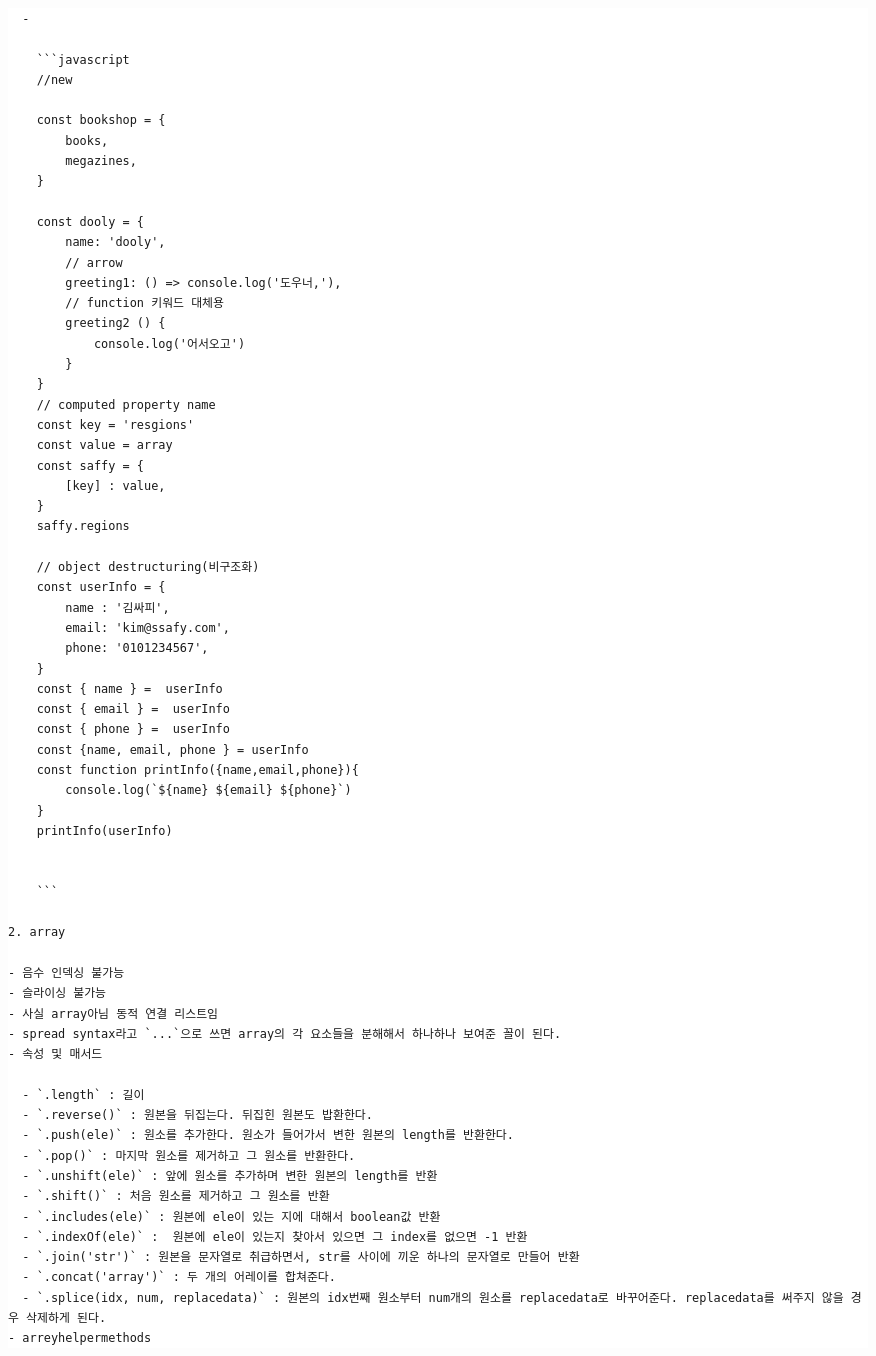       - 

        ```javascript
        //new
        
        const bookshop = {
            books,
            megazines,
        }
        
        const dooly = {
        	name: 'dooly',
            // arrow
            greeting1: () => console.log('도우너,'),
            // function 키워드 대체용
            greeting2 () {
                console.log('어서오고')
            }
        }
        // computed property name
        const key = 'resgions'
        const value = array
        const saffy = {
            [key] : value,
        }
        saffy.regions
        
        // object destructuring(비구조화)
        const userInfo = {
            name : '김싸피',
            email: 'kim@ssafy.com',
            phone: '0101234567',
        }
        const { name } =  userInfo 
        const { email } =  userInfo 
        const { phone } =  userInfo
        const {name, email, phone } = userInfo
        const function printInfo({name,email,phone}){
            console.log(`${name} ${email} ${phone}`)
        }
        printInfo(userInfo)
        
        
        ```

	2. array

    - 음수 인덱싱 불가능
    - 슬라이싱 불가능
    - 사실 array아님 동적 연결 리스트임
    - spread syntax라고 `...`으로 쓰면 array의 각 요소들을 분해해서 하나하나 보여준 꼴이 된다.
    - 속성 및 매서드

      - `.length` : 길이
      - `.reverse()` : 원본을 뒤집는다. 뒤집힌 원본도 밥환한다.
      - `.push(ele)` : 원소를 추가한다. 원소가 들어가서 변한 원본의 length를 반환한다.
      - `.pop()` : 마지막 원소를 제거하고 그 원소를 반환한다.
      - `.unshift(ele)` : 앞에 원소를 추가하며 변한 원본의 length를 반환
      - `.shift()` : 처음 원소를 제거하고 그 원소를 반환
      - `.includes(ele)` : 원본에 ele이 있는 지에 대해서 boolean값 반환
      - `.indexOf(ele)` :  원본에 ele이 있는지 찾아서 있으면 그 index를 없으면 -1 반환
      - `.join('str')` : 원본을 문자열로 취급하면서, str를 사이에 끼운 하나의 문자열로 만들어 반환
      - `.concat('array')` : 두 개의 어레이를 합쳐준다. 
      - `.splice(idx, num, replacedata)` : 원본의 idx번째 원소부터 num개의 원소를 replacedata로 바꾸어준다. replacedata를 써주지 않을 경우 삭제하게 된다.  
    - arreyhelpermethods
    